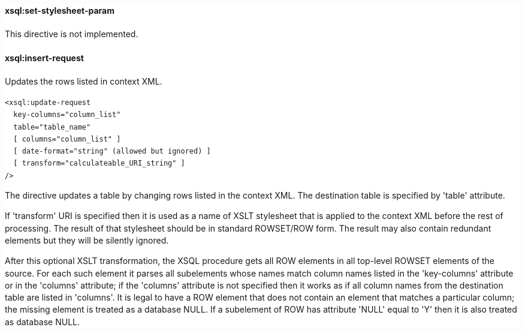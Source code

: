 #### xsql:set-stylesheet-param

</div>

</div>

</div>

This directive is not implemented.

</div>

<div id="xsql_update_request" class="section">

<div class="titlepage">

<div>

<div>

#### xsql:insert-request

</div>

</div>

</div>

Updates the rows listed in context XML.

``` programlisting
<xsql:update-request
  key-columns="column_list"
  table="table_name"
  [ columns="column_list" ]
  [ date-format="string" (allowed but ignored) ]
  [ transform="calculateable_URI_string" ]
/>
```

The directive updates a table by changing rows listed in the context
XML. The destination table is specified by 'table' attribute.

If 'transform' URI is specified then it is used as a name of XSLT
stylesheet that is applied to the context XML before the rest of
processing. The result of that stylesheet should be in standard
ROWSET/ROW form. The result may also contain redundant elements but they
will be silently ignored.

After this optional XSLT transformation, the XSQL procedure gets all ROW
elements in all top-level ROWSET elements of the source. For each such
element it parses all subelements whose names match column names listed
in the 'key-columns' attribute or in the 'columns' attribute; if the
'columns' attribute is not specified then it works as if all column
names from the destination table are listed in 'columns'. It is legal to
have a ROW element that does not contain an element that matches a
particular column; the missing element is treated as a database NULL. If
a subelement of ROW has attribute 'NULL' equal to 'Y' then it is also
treated as database NULL.

